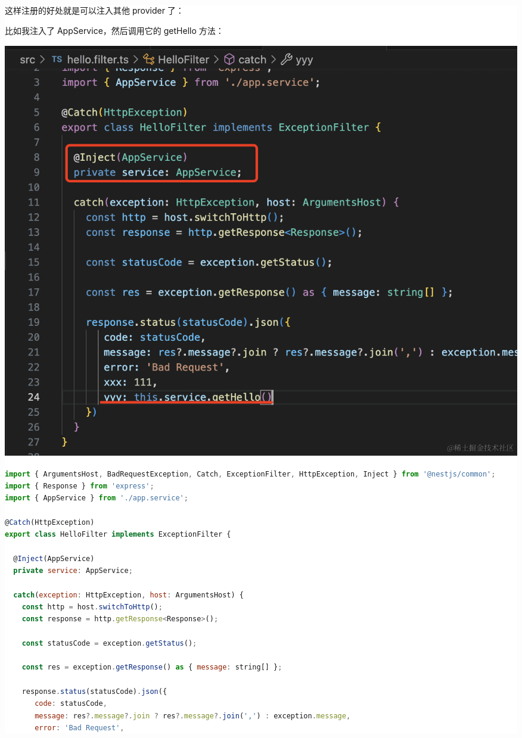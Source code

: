 这样注册的好处就是可以注入其他 provider 了：

比如我注入了 AppService，然后调用它的 getHello 方法：

![](16-如何自定义Exception-Filter.assets/c0febd36852749139bd753a31ccfa169tplv-k3u1fbpfcp-jj-mark0000q75.png)

```javascript
import { ArgumentsHost, BadRequestException, Catch, ExceptionFilter, HttpException, Inject } from '@nestjs/common';
import { Response } from 'express';
import { AppService } from './app.service';

@Catch(HttpException)
export class HelloFilter implements ExceptionFilter {

  @Inject(AppService)
  private service: AppService;

  catch(exception: HttpException, host: ArgumentsHost) {
    const http = host.switchToHttp();
    const response = http.getResponse<Response>();

    const statusCode = exception.getStatus();

    const res = exception.getResponse() as { message: string[] };
    
    response.status(statusCode).json({
       code: statusCode,
       message: res?.message?.join ? res?.message?.join(',') : exception.message,
       error: 'Bad Request',
```